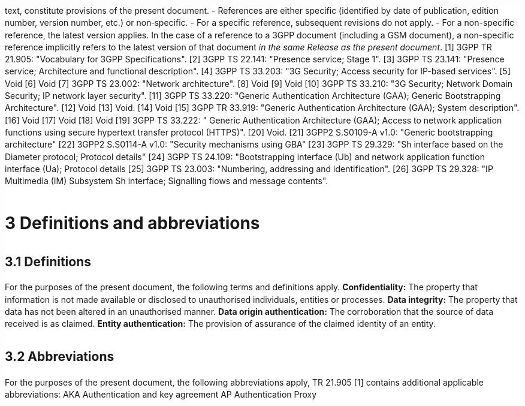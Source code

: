 text, constitute provisions of the present document.
\- References are either specific (identified by date of publication, edition
number, version number, etc.) or non‑specific.
\- For a specific reference, subsequent revisions do not apply.
\- For a non-specific reference, the latest version applies. In the case of a
reference to a 3GPP document (including a GSM document), a non-specific
reference implicitly refers to the latest version of that document _in the
same Release as the present document_.
[1] 3GPP TR 21.905: \"Vocabulary for 3GPP Specifications\".
[2] 3GPP TS 22.141: \"Presence service; Stage 1\".
[3] 3GPP TS 23.141: \"Presence service; Architecture and functional
description\".
[4] 3GPP TS 33.203: \"3G Security; Access security for IP-based services\".
[5] Void
[6] Void
[7] 3GPP TS 23.002: \"Network architecture\".
[8] Void
[9] Void
[10] 3GPP TS 33.210: \"3G Security; Network Domain Security; IP network layer
security\".
[11] 3GPP TS 33.220: \"Generic Authentication Architecture (GAA); Generic
Bootstrapping Architecture\".
[12] Void
[13] Void.
[14] Void
[15] 3GPP TR 33.919: \"Generic Authentication Architecture (GAA); System
description\".
[16] Void
[17] Void
[18] Void
[19] 3GPP TS 33.222: \" Generic Authentication Architecture (GAA); Access to
network application functions using secure hypertext transfer protocol
(HTTPS)\".
[20] Void.
[21] 3GPP2 S.S0109-A v1.0: \"Generic bootstrapping architecture\"
[22] 3GPP2 S.S0114-A v1.0: \"Security mechanisms using GBA\"
[23] 3GPP TS 29.329: \"Sh interface based on the Diameter protocol; Protocol
details\"
[24] 3GPP TS 24.109: \"Bootstrapping interface (Ub) and network application
function interface (Ua); Protocol details
[25] 3GPP TS 23.003: \"Numbering, addressing and identification\".
[26] 3GPP TS 29.328: \"IP Multimedia (IM) Subsystem Sh interface; Signalling
flows and message contents\".
# 3 Definitions and abbreviations
## 3.1 Definitions
For the purposes of the present document, the following terms and definitions
apply.
**Confidentiality:** The property that information is not made available or
disclosed to unauthorised individuals, entities or processes.
**Data integrity:** The property that data has not been altered in an
unauthorised manner.
**Data origin authentication:** The corroboration that the source of data
received is as claimed.
**Entity authentication:** The provision of assurance of the claimed identity
of an entity.
## 3.2 Abbreviations
For the purposes of the present document, the following abbreviations apply,
TR 21.905 [1] contains additional applicable abbreviations:
AKA Authentication and key agreement
AP Authentication Proxy